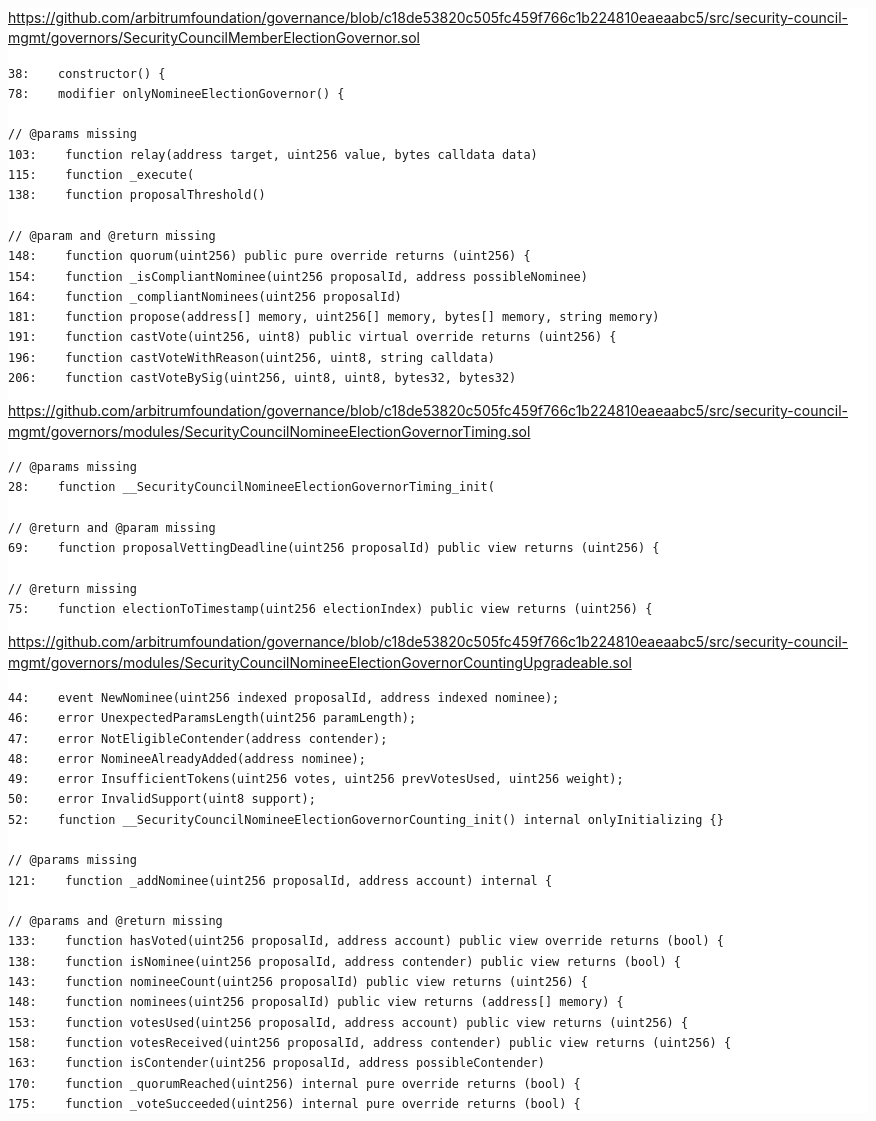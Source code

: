 
https://github.com/arbitrumfoundation/governance/blob/c18de53820c505fc459f766c1b224810eaeaabc5/src/security-council-mgmt/governors/SecurityCouncilMemberElectionGovernor.sol

```solidity
38:    constructor() {
78:    modifier onlyNomineeElectionGovernor() {

// @params missing
103:    function relay(address target, uint256 value, bytes calldata data)
115:    function _execute(
138:    function proposalThreshold()

// @param and @return missing
148:    function quorum(uint256) public pure override returns (uint256) {
154:    function _isCompliantNominee(uint256 proposalId, address possibleNominee)
164:    function _compliantNominees(uint256 proposalId)
181:    function propose(address[] memory, uint256[] memory, bytes[] memory, string memory)
191:    function castVote(uint256, uint8) public virtual override returns (uint256) {
196:    function castVoteWithReason(uint256, uint8, string calldata)
206:    function castVoteBySig(uint256, uint8, uint8, bytes32, bytes32)
```

https://github.com/arbitrumfoundation/governance/blob/c18de53820c505fc459f766c1b224810eaeaabc5/src/security-council-mgmt/governors/modules/SecurityCouncilNomineeElectionGovernorTiming.sol

```solidity
// @params missing
28:    function __SecurityCouncilNomineeElectionGovernorTiming_init(

// @return and @param missing
69:    function proposalVettingDeadline(uint256 proposalId) public view returns (uint256) {

// @return missing
75:    function electionToTimestamp(uint256 electionIndex) public view returns (uint256) {
```

https://github.com/arbitrumfoundation/governance/blob/c18de53820c505fc459f766c1b224810eaeaabc5/src/security-council-mgmt/governors/modules/SecurityCouncilNomineeElectionGovernorCountingUpgradeable.sol

```solidity
44:    event NewNominee(uint256 indexed proposalId, address indexed nominee);
46:    error UnexpectedParamsLength(uint256 paramLength);
47:    error NotEligibleContender(address contender);
48:    error NomineeAlreadyAdded(address nominee);
49:    error InsufficientTokens(uint256 votes, uint256 prevVotesUsed, uint256 weight);
50:    error InvalidSupport(uint8 support);
52:    function __SecurityCouncilNomineeElectionGovernorCounting_init() internal onlyInitializing {}

// @params missing
121:    function _addNominee(uint256 proposalId, address account) internal {

// @params and @return missing
133:    function hasVoted(uint256 proposalId, address account) public view override returns (bool) {
138:    function isNominee(uint256 proposalId, address contender) public view returns (bool) {
143:    function nomineeCount(uint256 proposalId) public view returns (uint256) {
148:    function nominees(uint256 proposalId) public view returns (address[] memory) {
153:    function votesUsed(uint256 proposalId, address account) public view returns (uint256) {
158:    function votesReceived(uint256 proposalId, address contender) public view returns (uint256) {
163:    function isContender(uint256 proposalId, address possibleContender)
170:    function _quorumReached(uint256) internal pure override returns (bool) {
175:    function _voteSucceeded(uint256) internal pure override returns (bool) {
```
